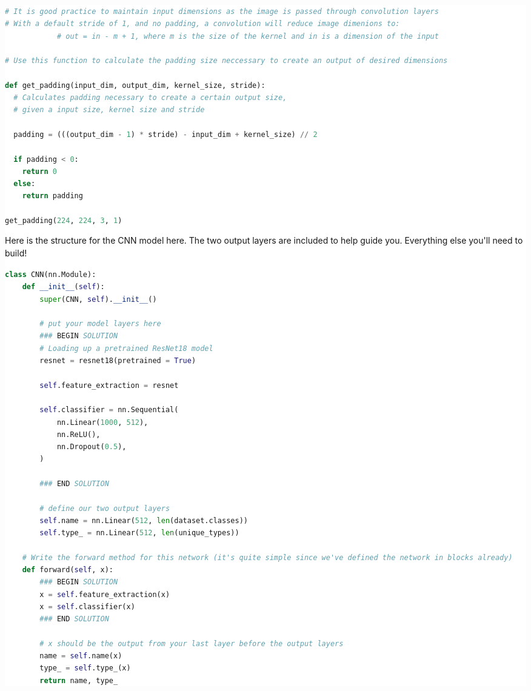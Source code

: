 ```python
# It is good practice to maintain input dimensions as the image is passed through convolution layers
# With a default stride of 1, and no padding, a convolution will reduce image dimenions to:
            # out = in - m + 1, where m is the size of the kernel and in is a dimension of the input

# Use this function to calculate the padding size neccessary to create an output of desired dimensions

def get_padding(input_dim, output_dim, kernel_size, stride):
  # Calculates padding necessary to create a certain output size,
  # given a input size, kernel size and stride
  
  padding = (((output_dim - 1) * stride) - input_dim + kernel_size) // 2
  
  if padding < 0:
    return 0
  else:
    return padding

get_padding(224, 224, 3, 1)
```

Here is the structure for the CNN model here. The two output layers are included to help guide you. Everything else you'll need to build!


```python
class CNN(nn.Module):
    def __init__(self):
        super(CNN, self).__init__()
        
        # put your model layers here
        ### BEGIN SOLUTION
        # Loading up a pretrained ResNet18 model
        resnet = resnet18(pretrained = True)

        self.feature_extraction = resnet
        
        self.classifier = nn.Sequential(
            nn.Linear(1000, 512),
            nn.ReLU(),
            nn.Dropout(0.5),
        )
        
        ### END SOLUTION
        
        # define our two output layers
        self.name = nn.Linear(512, len(dataset.classes))
        self.type_ = nn.Linear(512, len(unique_types))
    
    # Write the forward method for this network (it's quite simple since we've defined the network in blocks already)
    def forward(self, x):
        ### BEGIN SOLUTION
        x = self.feature_extraction(x)
        x = self.classifier(x)
        ### END SOLUTION
        
        # x should be the output from your last layer before the output layers
        name = self.name(x)
        type_ = self.type_(x)
        return name, type_
```
